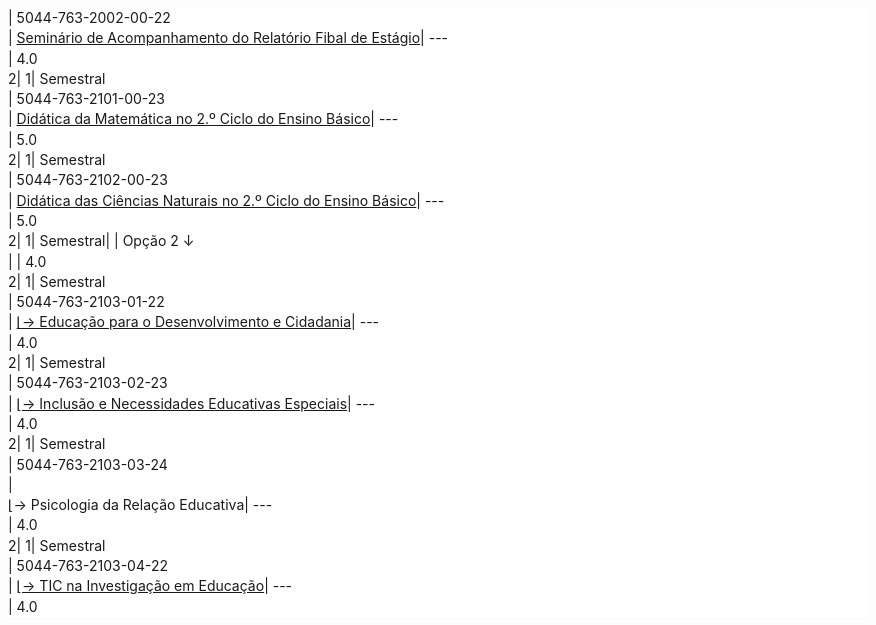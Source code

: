 |  5044-763-2002-00-22  
| [Seminário de Acompanhamento do Relatório Fibal de
Estágio](https://guiaects.ipb.pt/GuiaEcts/PdfService?cod_escola=3042&cod_curso=5044&n_plano=763&n_disciplina=2002&n_opcao=0&ano_lect=2022&locale=1
"Seminário de Acompanhamento do Relatório Fibal de Estágio")| \---  
| 4.0  
2| 1|  Semestral  
|  5044-763-2101-00-23  
| [Didática da Matemática no 2.º Ciclo do Ensino
Básico](https://guiaects.ipb.pt/GuiaEcts/PdfService?cod_escola=3042&cod_curso=5044&n_plano=763&n_disciplina=2101&n_opcao=0&ano_lect=2023&locale=1
"Didática da Matemática no 2.º Ciclo do Ensino Básico")| \---  
| 5.0  
2| 1|  Semestral  
|  5044-763-2102-00-23  
| [Didática das Ciências Naturais no 2.º Ciclo do Ensino
Básico](https://guiaects.ipb.pt/GuiaEcts/PdfService?cod_escola=3042&cod_curso=5044&n_plano=763&n_disciplina=2102&n_opcao=0&ano_lect=2023&locale=1
"Didática das Ciências Naturais no 2.º Ciclo do Ensino Básico")| \---  
| 5.0  
2| 1| Semestral| | Opção 2 ↓  
| | 4.0  
2| 1|  Semestral  
|  5044-763-2103-01-22  
| [ ⌊→ Educação para o Desenvolvimento e
Cidadania](https://guiaects.ipb.pt/GuiaEcts/PdfService?cod_escola=3042&cod_curso=5044&n_plano=763&n_disciplina=2103&n_opcao=1&ano_lect=2022&locale=1
"Opção 2")| \---  
| 4.0  
2| 1|  Semestral  
|  5044-763-2103-02-23  
| [ ⌊→ Inclusão e Necessidades Educativas
Especiais](https://guiaects.ipb.pt/GuiaEcts/PdfService?cod_escola=3042&cod_curso=5044&n_plano=763&n_disciplina=2103&n_opcao=2&ano_lect=2023&locale=1
"Opção 2")| \---  
| 4.0  
2| 1|  Semestral  
|  5044-763-2103-03-24  
|  
⌊→ Psicologia da Relação Educativa| \---  
| 4.0  
2| 1|  Semestral  
|  5044-763-2103-04-22  
| [ ⌊→ TIC na Investigação em
Educação](https://guiaects.ipb.pt/GuiaEcts/PdfService?cod_escola=3042&cod_curso=5044&n_plano=763&n_disciplina=2103&n_opcao=4&ano_lect=2022&locale=1
"Opção 2")| \---  
| 4.0  
  